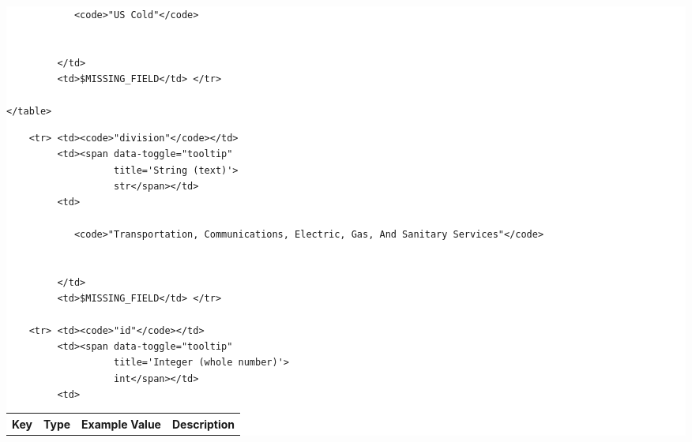                <code>"US Cold"</code>
             
                
             </td> 
             <td>$MISSING_FIELD</td> </tr>
        
    </table>
</div>

    

    

<script>
$(document).ready(function() {
    $( "#explore-business" ).dialog({
      autoOpen: false,
      width: 'auto',
      create: function (event, ui) {
        // Set max-width
        $(this).parent().css("maxWidth", "600px");
      }
    });
    
    $("#btn-explore-business-name").click(function() {
        $( "#explore-business-name" ).dialog("open").css({'max-height':"400px", overflow:"auto"});;
        $('.ui-dialog :button').blur();
    });
        
    
    $("#btn-explore-business-second-name").click(function() {
        $( "#explore-business-second-name" ).dialog("open").css({'max-height':"400px", overflow:"auto"});;
        $('.ui-dialog :button').blur();
    });
        
    
});
</script>

<div id='explore-industry' title='Dictionary (4 keys)'>
    <table class='table table-sm table-striped table-bordered' >
        <tr> <th>Key</th> <th>Type</th> <th>Example Value</th> <th>Description</th></tr>
        
        <tr> <td><code>"division"</code></td> 
             <td><span data-toggle="tooltip"
                       title='String (text)'>
                       str</span></td> 
             <td>
             
                <code>"Transportation, Communications, Electric, Gas, And Sanitary Services"</code>
             
                
             </td> 
             <td>$MISSING_FIELD</td> </tr>
        
        <tr> <td><code>"id"</code></td> 
             <td><span data-toggle="tooltip"
                       title='Integer (whole number)'>
                       int</span></td> 
             <td>
             